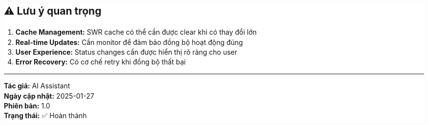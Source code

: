 ## ⚠️ Lưu ý quan trọng

1. **Cache Management:** SWR cache có thể cần được clear khi có thay đổi lớn
2. **Real-time Updates:** Cần monitor để đảm bảo đồng bộ hoạt động đúng
3. **User Experience:** Status changes cần được hiển thị rõ ràng cho user
4. **Error Recovery:** Có cơ chế retry khi đồng bộ thất bại

---

**Tác giả:** AI Assistant  
**Ngày cập nhật:** 2025-01-27  
**Phiên bản:** 1.0  
**Trạng thái:** ✅ Hoàn thành
